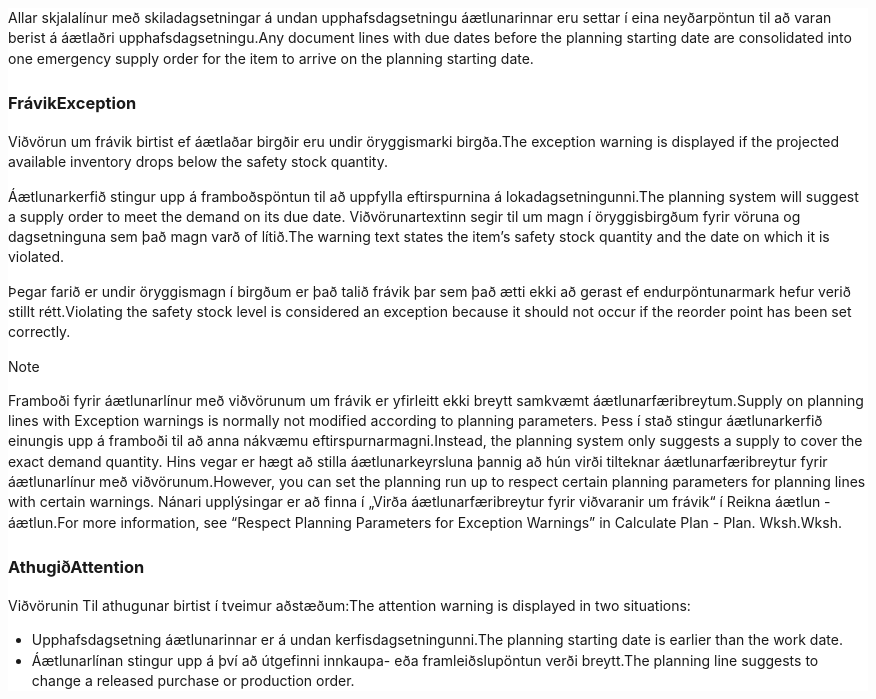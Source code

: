 <span data-ttu-id="77351-179">Allar skjalalínur með skiladagsetningar á undan upphafsdagsetningu áætlunarinnar eru settar í eina neyðarpöntun til að varan berist á áætlaðri upphafsdagsetningu.</span><span class="sxs-lookup"><span data-stu-id="77351-179">Any document lines with due dates before the planning starting date are consolidated into one emergency supply order for the item to arrive on the planning starting date.</span></span>

### <a name="exception"></a><span data-ttu-id="77351-180">Frávik</span><span class="sxs-lookup"><span data-stu-id="77351-180">Exception</span></span>
<span data-ttu-id="77351-181">Viðvörun um frávik birtist ef áætlaðar birgðir eru undir öryggismarki birgða.</span><span class="sxs-lookup"><span data-stu-id="77351-181">The exception warning is displayed if the projected available inventory drops below the safety stock quantity.</span></span>

<span data-ttu-id="77351-182">Áætlunarkerfið stingur upp á framboðspöntun til að uppfylla eftirspurnina á lokadagsetningunni.</span><span class="sxs-lookup"><span data-stu-id="77351-182">The planning system will suggest a supply order to meet the demand on its due date.</span></span> <span data-ttu-id="77351-183">Viðvörunartextinn segir til um magn í öryggisbirgðum fyrir vöruna og dagsetninguna sem það magn varð of lítið.</span><span class="sxs-lookup"><span data-stu-id="77351-183">The warning text states the item’s safety stock quantity and the date on which it is violated.</span></span>

<span data-ttu-id="77351-184">Þegar farið er undir öryggismagn í birgðum er það talið frávik þar sem það ætti ekki að gerast ef endurpöntunarmark hefur verið stillt rétt.</span><span class="sxs-lookup"><span data-stu-id="77351-184">Violating the safety stock level is considered an exception because it should not occur if the reorder point has been set correctly.</span></span>

> [!NOTE]
> <span data-ttu-id="77351-185">Framboði fyrir áætlunarlínur með viðvörunum um frávik er yfirleitt ekki breytt samkvæmt áætlunarfæribreytum.</span><span class="sxs-lookup"><span data-stu-id="77351-185">Supply on planning lines with Exception warnings is normally not modified according to planning parameters.</span></span> <span data-ttu-id="77351-186">Þess í stað stingur áætlunarkerfið einungis upp á framboði til að anna nákvæmu eftirspurnarmagni.</span><span class="sxs-lookup"><span data-stu-id="77351-186">Instead, the planning system only suggests a supply to cover the exact demand quantity.</span></span> <span data-ttu-id="77351-187">Hins vegar er hægt að stilla áætlunarkeyrsluna þannig að hún virði tilteknar áætlunarfæribreytur fyrir áætlunarlínur með viðvörunum.</span><span class="sxs-lookup"><span data-stu-id="77351-187">However, you can set the planning run up to respect certain planning parameters for planning lines with certain warnings.</span></span> <span data-ttu-id="77351-188">Nánari upplýsingar er að finna í „Virða áætlunarfæribreytur fyrir viðvaranir um frávik“ í Reikna áætlun - áætlun.</span><span class="sxs-lookup"><span data-stu-id="77351-188">For more information, see “Respect Planning Parameters for Exception Warnings” in Calculate Plan - Plan.</span></span> <span data-ttu-id="77351-189">Wksh.</span><span class="sxs-lookup"><span data-stu-id="77351-189">Wksh.</span></span>

### <a name="attention"></a><span data-ttu-id="77351-190">Athugið</span><span class="sxs-lookup"><span data-stu-id="77351-190">Attention</span></span>
<span data-ttu-id="77351-191">Viðvörunin Til athugunar birtist í tveimur aðstæðum:</span><span class="sxs-lookup"><span data-stu-id="77351-191">The attention warning is displayed in two situations:</span></span>

- <span data-ttu-id="77351-192">Upphafsdagsetning áætlunarinnar er á undan kerfisdagsetningunni.</span><span class="sxs-lookup"><span data-stu-id="77351-192">The planning starting date is earlier than the work date.</span></span>
- <span data-ttu-id="77351-193">Áætlunarlínan stingur upp á því að útgefinni innkaupa- eða framleiðslupöntun verði breytt.</span><span class="sxs-lookup"><span data-stu-id="77351-193">The planning line suggests to change a released purchase or production order.</span></span>
